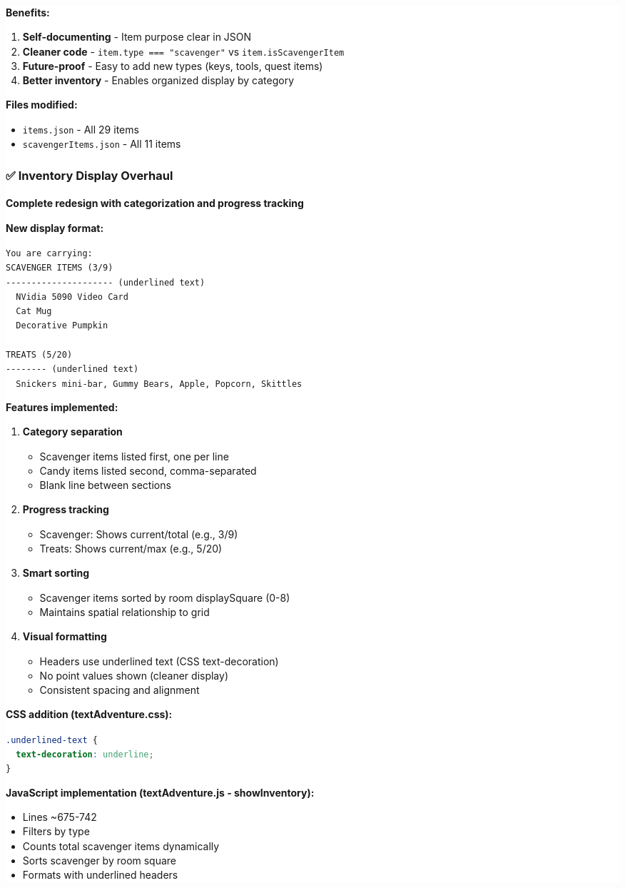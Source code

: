 **Benefits:**
1. **Self-documenting** - Item purpose clear in JSON
2. **Cleaner code** - `item.type === "scavenger"` vs `item.isScavengerItem`
3. **Future-proof** - Easy to add new types (keys, tools, quest items)
4. **Better inventory** - Enables organized display by category

**Files modified:**
- `items.json` - All 29 items
- `scavengerItems.json` - All 11 items

### ✅ Inventory Display Overhaul

**Complete redesign with categorization and progress tracking**

**New display format:**
```
You are carrying:
SCAVENGER ITEMS (3/9)
--------------------- (underlined text)
  NVidia 5090 Video Card
  Cat Mug
  Decorative Pumpkin

TREATS (5/20)
-------- (underlined text)
  Snickers mini-bar, Gummy Bears, Apple, Popcorn, Skittles
```

**Features implemented:**

1. **Category separation**
   - Scavenger items listed first, one per line
   - Candy items listed second, comma-separated
   - Blank line between sections

2. **Progress tracking**
   - Scavenger: Shows current/total (e.g., 3/9)
   - Treats: Shows current/max (e.g., 5/20)

3. **Smart sorting**
   - Scavenger items sorted by room displaySquare (0-8)
   - Maintains spatial relationship to grid

4. **Visual formatting**
   - Headers use underlined text (CSS text-decoration)
   - No point values shown (cleaner display)
   - Consistent spacing and alignment

**CSS addition (textAdventure.css):**
```css
.underlined-text {
  text-decoration: underline;
}
```

**JavaScript implementation (textAdventure.js - showInventory):**
- Lines ~675-742
- Filters by type
- Counts total scavenger items dynamically
- Sorts scavenger by room square
- Formats with underlined headers
